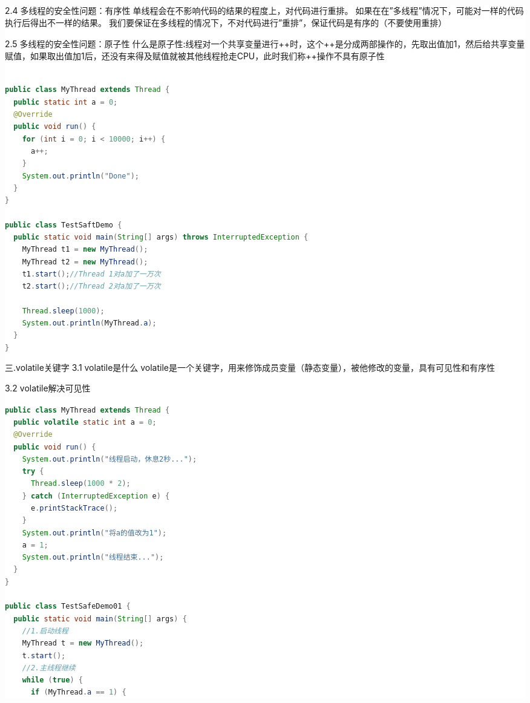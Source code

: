 2.4 多线程的安全性问题：有序性
单线程会在不影响代码的结果的程度上，对代码进行重排。
如果在在”多线程”情况下，可能对一样的代码执行后得出不一样的结果。
我们要保证在多线程的情况下，不对代码进行”重排”，保证代码是有序的（不要使用重排）

2.5 多线程的安全性问题：原子性
什么是原子性:线程对一个共享变量进行++时，这个++是分成两部操作的，先取出值加1，然后给共享变量赋值，如果取出值加1后，还没有来得及赋值就被其他线程抢走CPU，此时我们称++操作不具有原子性



```java

public class MyThread extends Thread {
  public static int a = 0;
  @Override
  public void run() {
    for (int i = 0; i < 10000; i++) {
      a++;
    }
    System.out.println("Done");
  }
}

public class TestSaftDemo {
  public static void main(String[] args) throws InterruptedException {
    MyThread t1 = new MyThread();
    MyThread t2 = new MyThread();
    t1.start();//Thread 1对a加了一万次
    t2.start();//Thread 2对a加了一万次

    Thread.sleep(1000);
    System.out.println(MyThread.a);
  }
}
```

三.volatile关键字
3.1 volatile是什么
volatile是一个关键字，用来修饰成员变量（静态变量），被他修改的变量，具有可见性和有序性

3.2 volatile解决可见性

```java
public class MyThread extends Thread {
  public volatile static int a = 0;
  @Override
  public void run() {
    System.out.println("线程启动，休息2秒...");
    try {
      Thread.sleep(1000 * 2);
    } catch (InterruptedException e) {
      e.printStackTrace();
    }
    System.out.println("将a的值改为1");
    a = 1;
    System.out.println("线程结束...");
  }
}

public class TestSafeDemo01 {
  public static void main(String[] args) {
    //1.启动线程
    MyThread t = new MyThread();
    t.start();
    //2.主线程继续
    while (true) {
      if (MyThread.a == 1) {
```
